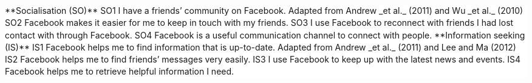 </tr>

<tr>

<td colspan="2">**Socialisation (SO)**</td>

</tr>

<tr>

<td>SO1 I have a friends’ community on Facebook.</td>

<td rowspan="4">Adapted from Andrew _et al._ (2011) and Wu _et al._ (2010)</td>

</tr>

<tr>

<td>SO2 Facebook makes it easier for me to keep in touch with my friends.</td>

</tr>

<tr>

<td>SO3 I use Facebook to reconnect with friends I had lost contact with through Facebook.</td>

</tr>

<tr>

<td>SO4 Facebook is a useful communication channel to connect with people.</td>

</tr>

<tr>

<td colspan="2">**Information seeking (IS)**</td>

</tr>

<tr>

<td>IS1 Facebook helps me to find information that is up-to-date.</td>

<td rowspan="5">Adapted from Andrew _et al._ (2011) and Lee and Ma (2012)</td>

</tr>

<tr>

<td>IS2 Facebook helps me to find friends’ messages very easily.</td>

</tr>

<tr>

<td>IS3 I use Facebook to keep up with the latest news and events.</td>

</tr>

<tr>

<td>IS4 Facebook helps me to retrieve helpful information I need.</td>

</tr>
